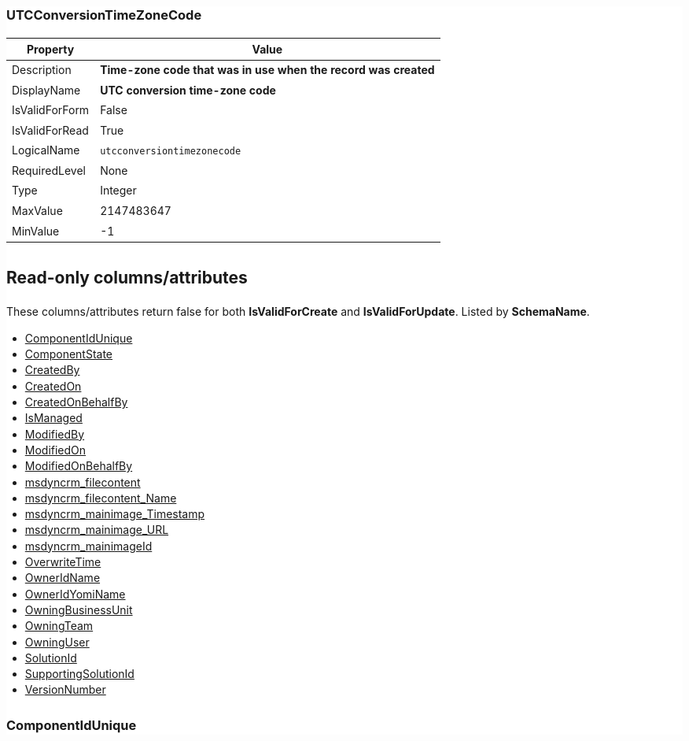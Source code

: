 ### <a name="BKMK_UTCConversionTimeZoneCode"></a> UTCConversionTimeZoneCode

|Property|Value|
|---|---|
|Description|**Time-zone code that was in use when the record was created**|
|DisplayName|**UTC conversion time-zone code**|
|IsValidForForm|False|
|IsValidForRead|True|
|LogicalName|`utcconversiontimezonecode`|
|RequiredLevel|None|
|Type|Integer|
|MaxValue|2147483647|
|MinValue|-1|


## Read-only columns/attributes

These columns/attributes return false for both **IsValidForCreate** and **IsValidForUpdate**. Listed by **SchemaName**.

- [ComponentIdUnique](#BKMK_ComponentIdUnique)
- [ComponentState](#BKMK_ComponentState)
- [CreatedBy](#BKMK_CreatedBy)
- [CreatedOn](#BKMK_CreatedOn)
- [CreatedOnBehalfBy](#BKMK_CreatedOnBehalfBy)
- [IsManaged](#BKMK_IsManaged)
- [ModifiedBy](#BKMK_ModifiedBy)
- [ModifiedOn](#BKMK_ModifiedOn)
- [ModifiedOnBehalfBy](#BKMK_ModifiedOnBehalfBy)
- [msdyncrm_filecontent](#BKMK_msdyncrm_filecontent)
- [msdyncrm_filecontent_Name](#BKMK_msdyncrm_filecontent_Name)
- [msdyncrm_mainimage_Timestamp](#BKMK_msdyncrm_mainimage_Timestamp)
- [msdyncrm_mainimage_URL](#BKMK_msdyncrm_mainimage_URL)
- [msdyncrm_mainimageId](#BKMK_msdyncrm_mainimageId)
- [OverwriteTime](#BKMK_OverwriteTime)
- [OwnerIdName](#BKMK_OwnerIdName)
- [OwnerIdYomiName](#BKMK_OwnerIdYomiName)
- [OwningBusinessUnit](#BKMK_OwningBusinessUnit)
- [OwningTeam](#BKMK_OwningTeam)
- [OwningUser](#BKMK_OwningUser)
- [SolutionId](#BKMK_SolutionId)
- [SupportingSolutionId](#BKMK_SupportingSolutionId)
- [VersionNumber](#BKMK_VersionNumber)

### <a name="BKMK_ComponentIdUnique"></a> ComponentIdUnique
